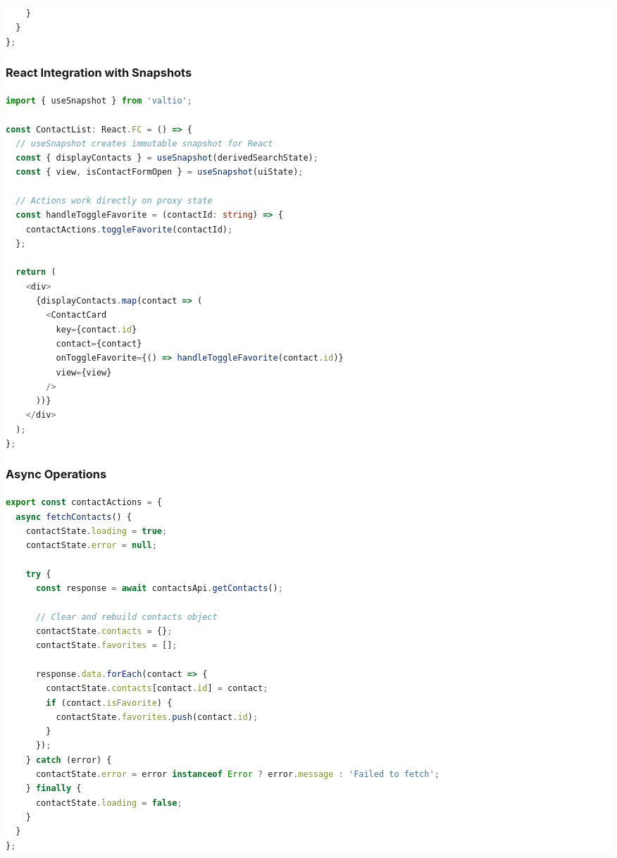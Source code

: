 ```typescript
    }
  }
};
```

### React Integration with Snapshots
```typescript
import { useSnapshot } from 'valtio';

const ContactList: React.FC = () => {
  // useSnapshot creates immutable snapshot for React
  const { displayContacts } = useSnapshot(derivedSearchState);
  const { view, isContactFormOpen } = useSnapshot(uiState);
  
  // Actions work directly on proxy state
  const handleToggleFavorite = (contactId: string) => {
    contactActions.toggleFavorite(contactId);
  };

  return (
    <div>
      {displayContacts.map(contact => (
        <ContactCard
          key={contact.id}
          contact={contact}
          onToggleFavorite={() => handleToggleFavorite(contact.id)}
          view={view}
        />
      ))}
    </div>
  );
};
```

### Async Operations
```typescript
export const contactActions = {
  async fetchContacts() {
    contactState.loading = true;
    contactState.error = null;

    try {
      const response = await contactsApi.getContacts();
      
      // Clear and rebuild contacts object
      contactState.contacts = {};
      contactState.favorites = [];
      
      response.data.forEach(contact => {
        contactState.contacts[contact.id] = contact;
        if (contact.isFavorite) {
          contactState.favorites.push(contact.id);
        }
      });
    } catch (error) {
      contactState.error = error instanceof Error ? error.message : 'Failed to fetch';
    } finally {
      contactState.loading = false;
    }
  }
};
```
